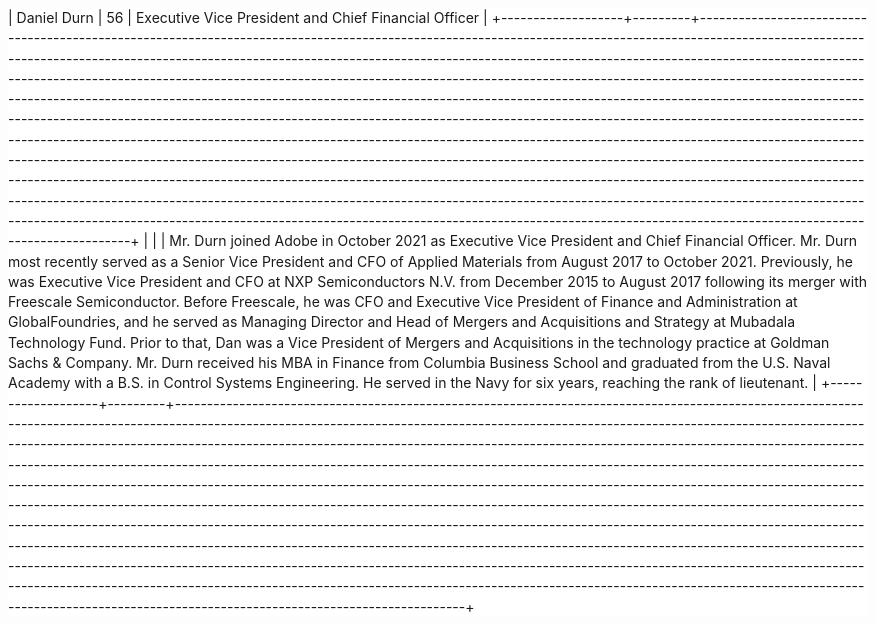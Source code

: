 | Daniel Durn       | 56      | Executive Vice President and Chief Financial Officer                                                                                                                                                                                                                                                                                                                                                                                                                                                                                                                                                                                                                                                                                                                                                                                                                                                                                                                                                                                                                                                                                                                                                                                                                                                                                                                                                                          |
+-------------------+---------+-------------------------------------------------------------------------------------------------------------------------------------------------------------------------------------------------------------------------------------------------------------------------------------------------------------------------------------------------------------------------------------------------------------------------------------------------------------------------------------------------------------------------------------------------------------------------------------------------------------------------------------------------------------------------------------------------------------------------------------------------------------------------------------------------------------------------------------------------------------------------------------------------------------------------------------------------------------------------------------------------------------------------------------------------------------------------------------------------------------------------------------------------------------------------------------------------------------------------------------------------------------------------------------------------------------------------------------------------------------------------------------------------------------------------------+
|                   |         | Mr. Durn joined Adobe in October 2021 as Executive Vice President and Chief Financial Officer. Mr. Durn most recently served as a Senior Vice President and CFO of Applied Materials from August 2017 to October 2021. Previously, he was Executive Vice President and CFO at NXP Semiconductors N.V. from December 2015 to August 2017 following its merger with Freescale Semiconductor. Before Freescale, he was CFO and Executive Vice President of Finance and Administration at GlobalFoundries, and he served as Managing Director and Head of Mergers and Acquisitions and Strategy at Mubadala Technology Fund. Prior to that, Dan was a Vice President of Mergers and Acquisitions in the technology practice at Goldman Sachs & Company. Mr. Durn received his MBA in Finance from Columbia Business School and graduated from the U.S. Naval Academy with a B.S. in Control Systems Engineering. He served in the Navy for six years, reaching the rank of lieutenant.                                                                                                                                                                                                                                                                                                                                                                                                                                            |
+-------------------+---------+-------------------------------------------------------------------------------------------------------------------------------------------------------------------------------------------------------------------------------------------------------------------------------------------------------------------------------------------------------------------------------------------------------------------------------------------------------------------------------------------------------------------------------------------------------------------------------------------------------------------------------------------------------------------------------------------------------------------------------------------------------------------------------------------------------------------------------------------------------------------------------------------------------------------------------------------------------------------------------------------------------------------------------------------------------------------------------------------------------------------------------------------------------------------------------------------------------------------------------------------------------------------------------------------------------------------------------------------------------------------------------------------------------------------------------+